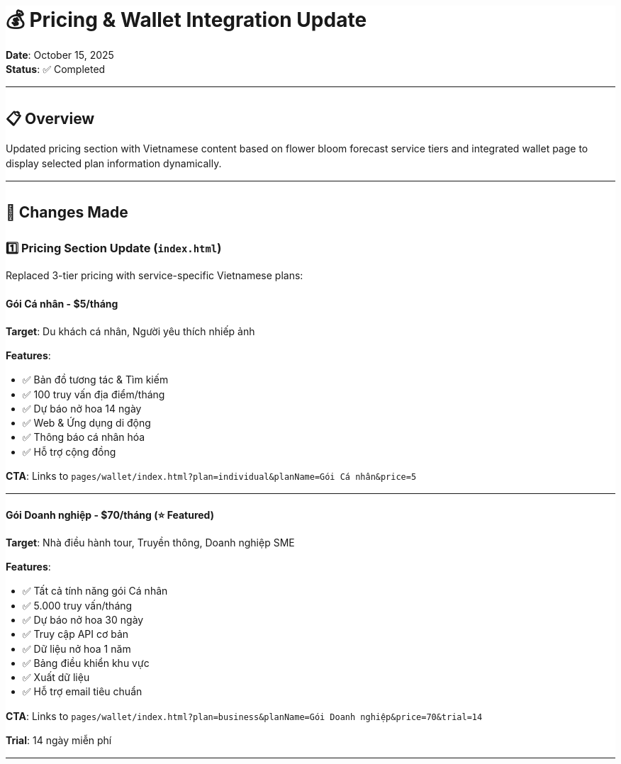 # 💰 Pricing & Wallet Integration Update

**Date**: October 15, 2025  
**Status**: ✅ Completed

---

## 📋 Overview

Updated pricing section with Vietnamese content based on flower bloom forecast service tiers and integrated wallet page to display selected plan information dynamically.

---

## 🎯 Changes Made

### 1️⃣ **Pricing Section Update** (`index.html`)

Replaced 3-tier pricing with service-specific Vietnamese plans:

#### **Gói Cá nhân** - $5/tháng
**Target**: Du khách cá nhân, Người yêu thích nhiếp ảnh

**Features**:
- ✅ Bản đồ tương tác & Tìm kiếm
- ✅ 100 truy vấn địa điểm/tháng
- ✅ Dự báo nở hoa 14 ngày
- ✅ Web & Ứng dụng di động
- ✅ Thông báo cá nhân hóa
- ✅ Hỗ trợ cộng đồng

**CTA**: Links to `pages/wallet/index.html?plan=individual&planName=Gói Cá nhân&price=5`

---

#### **Gói Doanh nghiệp** - $70/tháng (⭐ Featured)
**Target**: Nhà điều hành tour, Truyền thông, Doanh nghiệp SME

**Features**:
- ✅ Tất cả tính năng gói Cá nhân
- ✅ 5.000 truy vấn/tháng
- ✅ Dự báo nở hoa 30 ngày
- ✅ Truy cập API cơ bản
- ✅ Dữ liệu nở hoa 1 năm
- ✅ Bảng điều khiển khu vực
- ✅ Xuất dữ liệu
- ✅ Hỗ trợ email tiêu chuẩn

**CTA**: Links to `pages/wallet/index.html?plan=business&planName=Gói Doanh nghiệp&price=70&trial=14`

**Trial**: 14 ngày miễn phí

---